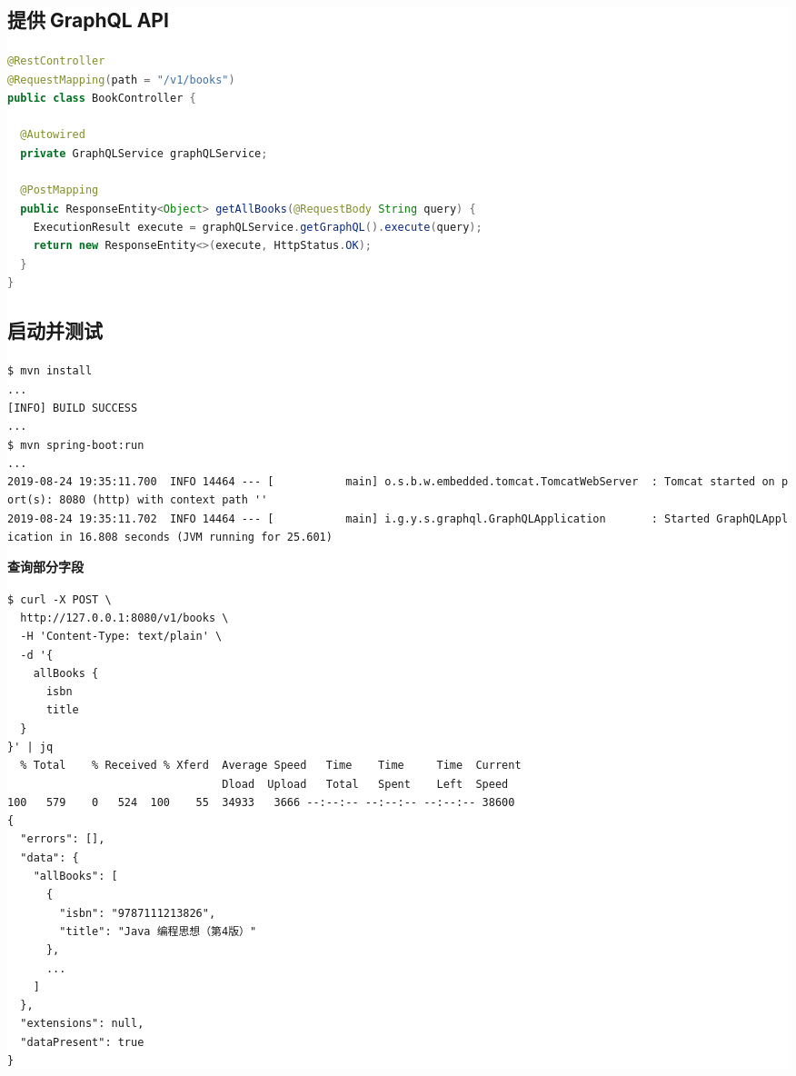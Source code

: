 ## 提供 GraphQL API

```java
@RestController
@RequestMapping(path = "/v1/books")
public class BookController {

  @Autowired
  private GraphQLService graphQLService;

  @PostMapping
  public ResponseEntity<Object> getAllBooks(@RequestBody String query) {
    ExecutionResult execute = graphQLService.getGraphQL().execute(query);
    return new ResponseEntity<>(execute, HttpStatus.OK);
  }
}
```

## 启动并测试

```console
$ mvn install
...
[INFO] BUILD SUCCESS
...
$ mvn spring-boot:run
...
2019-08-24 19:35:11.700  INFO 14464 --- [           main] o.s.b.w.embedded.tomcat.TomcatWebServer  : Tomcat started on port(s): 8080 (http) with context path ''
2019-08-24 19:35:11.702  INFO 14464 --- [           main] i.g.y.s.graphql.GraphQLApplication       : Started GraphQLApplication in 16.808 seconds (JVM running for 25.601)
```

**查询部分字段**

```console
$ curl -X POST \
  http://127.0.0.1:8080/v1/books \
  -H 'Content-Type: text/plain' \
  -d '{
    allBooks {
      isbn
      title
  }
}' | jq
  % Total    % Received % Xferd  Average Speed   Time    Time     Time  Current
                                 Dload  Upload   Total   Spent    Left  Speed
100   579    0   524  100    55  34933   3666 --:--:-- --:--:-- --:--:-- 38600
{
  "errors": [],
  "data": {
    "allBooks": [
      {
        "isbn": "9787111213826",
        "title": "Java 编程思想（第4版）"
      },
      ...
    ]
  },
  "extensions": null,
  "dataPresent": true
}
```
